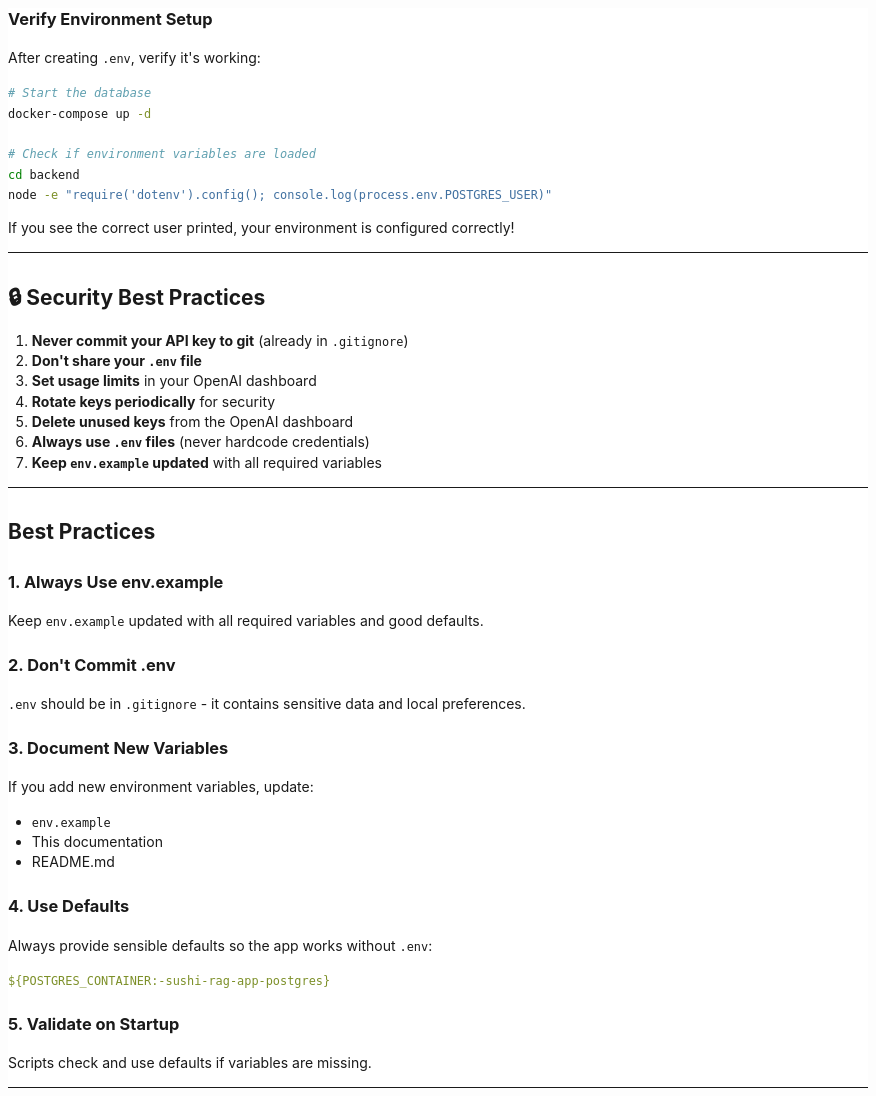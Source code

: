 ### Verify Environment Setup

After creating `.env`, verify it's working:

```bash
# Start the database
docker-compose up -d

# Check if environment variables are loaded
cd backend
node -e "require('dotenv').config(); console.log(process.env.POSTGRES_USER)"
```

If you see the correct user printed, your environment is configured correctly!

---

## 🔒 Security Best Practices

1. **Never commit your API key to git** (already in `.gitignore`)
2. **Don't share your `.env` file**
3. **Set usage limits** in your OpenAI dashboard
4. **Rotate keys periodically** for security
5. **Delete unused keys** from the OpenAI dashboard
6. **Always use `.env` files** (never hardcode credentials)
7. **Keep `env.example` updated** with all required variables

---

## Best Practices

### 1. Always Use env.example
Keep `env.example` updated with all required variables and good defaults.

### 2. Don't Commit .env
`.env` should be in `.gitignore` - it contains sensitive data and local preferences.

### 3. Document New Variables
If you add new environment variables, update:
- `env.example`
- This documentation
- README.md

### 4. Use Defaults
Always provide sensible defaults so the app works without `.env`:
```yaml
${POSTGRES_CONTAINER:-sushi-rag-app-postgres}
```

### 5. Validate on Startup
Scripts check and use defaults if variables are missing.

---
